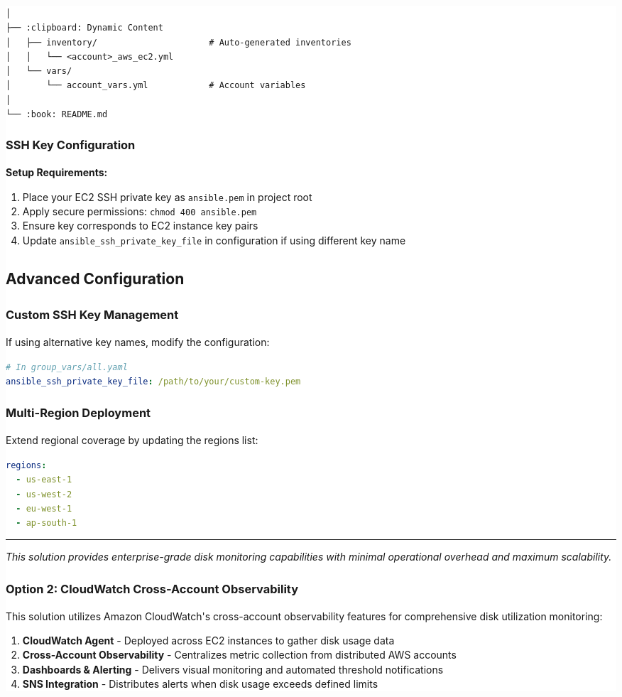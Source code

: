 ```
│
├── :clipboard: Dynamic Content
│   ├── inventory/                      # Auto-generated inventories
│   │   └── <account>_aws_ec2.yml
│   └── vars/
│       └── account_vars.yml            # Account variables
│
└── :book: README.md
```

### SSH Key Configuration

**Setup Requirements:**
1. Place your EC2 SSH private key as `ansible.pem` in project root
2. Apply secure permissions: `chmod 400 ansible.pem`
3. Ensure key corresponds to EC2 instance key pairs
4. Update `ansible_ssh_private_key_file` in configuration if using different key name

## Advanced Configuration

### Custom SSH Key Management

If using alternative key names, modify the configuration:

```yaml
# In group_vars/all.yaml
ansible_ssh_private_key_file: /path/to/your/custom-key.pem
```

### Multi-Region Deployment

Extend regional coverage by updating the regions list:

```yaml
regions:
  - us-east-1
  - us-west-2
  - eu-west-1
  - ap-south-1
```

---

*This solution provides enterprise-grade disk monitoring capabilities with minimal operational overhead and maximum scalability.*

### Option 2: CloudWatch Cross-Account Observability

This solution utilizes Amazon CloudWatch's cross-account observability features for comprehensive disk utilization monitoring:

1. **CloudWatch Agent** - Deployed across EC2 instances to gather disk usage data
2. **Cross-Account Observability** - Centralizes metric collection from distributed AWS accounts
3. **Dashboards & Alerting** - Delivers visual monitoring and automated threshold notifications
4. **SNS Integration** - Distributes alerts when disk usage exceeds defined limits
